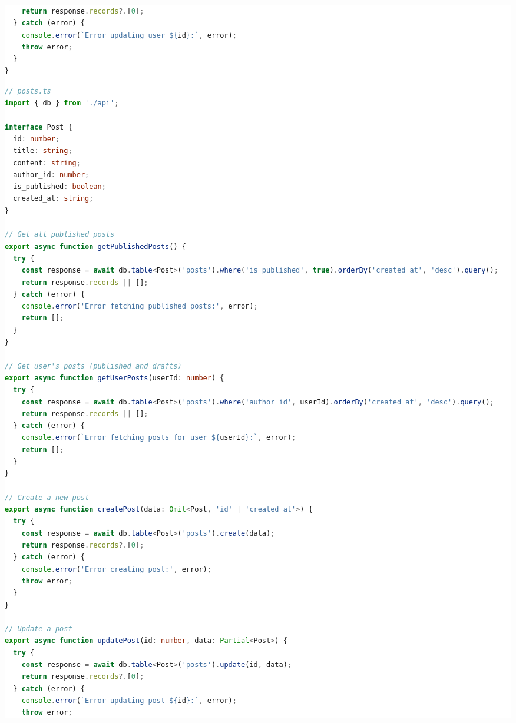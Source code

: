 ```typescript [ts]
    return response.records?.[0];
  } catch (error) {
    console.error(`Error updating user ${id}:`, error);
    throw error;
  }
}
```

```typescript [ts]
// posts.ts
import { db } from './api';

interface Post {
  id: number;
  title: string;
  content: string;
  author_id: number;
  is_published: boolean;
  created_at: string;
}

// Get all published posts
export async function getPublishedPosts() {
  try {
    const response = await db.table<Post>('posts').where('is_published', true).orderBy('created_at', 'desc').query();
    return response.records || [];
  } catch (error) {
    console.error('Error fetching published posts:', error);
    return [];
  }
}

// Get user's posts (published and drafts)
export async function getUserPosts(userId: number) {
  try {
    const response = await db.table<Post>('posts').where('author_id', userId).orderBy('created_at', 'desc').query();
    return response.records || [];
  } catch (error) {
    console.error(`Error fetching posts for user ${userId}:`, error);
    return [];
  }
}

// Create a new post
export async function createPost(data: Omit<Post, 'id' | 'created_at'>) {
  try {
    const response = await db.table<Post>('posts').create(data);
    return response.records?.[0];
  } catch (error) {
    console.error('Error creating post:', error);
    throw error;
  }
}

// Update a post
export async function updatePost(id: number, data: Partial<Post>) {
  try {
    const response = await db.table<Post>('posts').update(id, data);
    return response.records?.[0];
  } catch (error) {
    console.error(`Error updating post ${id}:`, error);
    throw error;
```